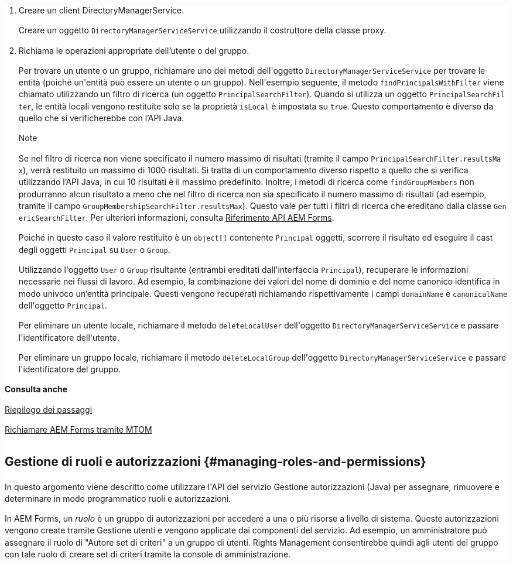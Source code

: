 1. Creare un client DirectoryManagerService.

   Creare un oggetto `DirectoryManagerServiceService` utilizzando il costruttore della classe proxy.

1. Richiama le operazioni appropriate dell’utente o del gruppo.

   Per trovare un utente o un gruppo, richiamare uno dei metodi dell&#39;oggetto `DirectoryManagerServiceService` per trovare le entità (poiché un&#39;entità può essere un utente o un gruppo). Nell&#39;esempio seguente, il metodo `findPrincipalsWithFilter` viene chiamato utilizzando un filtro di ricerca (un oggetto `PrincipalSearchFilter`). Quando si utilizza un oggetto `PrincipalSearchFilter`, le entità locali vengono restituite solo se la proprietà `isLocal` è impostata su `true`. Questo comportamento è diverso da quello che si verificherebbe con l’API Java.

   >[!NOTE]
   >
   >Se nel filtro di ricerca non viene specificato il numero massimo di risultati (tramite il campo `PrincipalSearchFilter.resultsMax`), verrà restituito un massimo di 1000 risultati. Si tratta di un comportamento diverso rispetto a quello che si verifica utilizzando l’API Java, in cui 10 risultati è il massimo predefinito. Inoltre, i metodi di ricerca come `findGroupMembers` non produrranno alcun risultato a meno che nel filtro di ricerca non sia specificato il numero massimo di risultati (ad esempio, tramite il campo `GroupMembershipSearchFilter.resultsMax`). Questo vale per tutti i filtri di ricerca che ereditano dalla classe `GenericSearchFilter`. Per ulteriori informazioni, consulta [Riferimento API AEM Forms](https://www.adobe.com/go/learn_aemforms_javadocs_63_en).

   Poiché in questo caso il valore restituito è un `object[]` contenente `Principal` oggetti, scorrere il risultato ed eseguire il cast degli oggetti `Principal` su `User` o `Group`.

   Utilizzando l&#39;oggetto `User` o `Group` risultante (entrambi ereditati dall&#39;interfaccia `Principal`), recuperare le informazioni necessarie nei flussi di lavoro. Ad esempio, la combinazione dei valori del nome di dominio e del nome canonico identifica in modo univoco un’entità principale. Questi vengono recuperati richiamando rispettivamente i campi `domainName` e `canonicalName` dell&#39;oggetto `Principal`.

   Per eliminare un utente locale, richiamare il metodo `deleteLocalUser` dell&#39;oggetto `DirectoryManagerServiceService` e passare l&#39;identificatore dell&#39;utente.

   Per eliminare un gruppo locale, richiamare il metodo `deleteLocalGroup` dell&#39;oggetto `DirectoryManagerServiceService` e passare l&#39;identificatore del gruppo.

**Consulta anche**

[Riepilogo dei passaggi](users.md#summary-of-steps)

[Richiamare AEM Forms tramite MTOM](/help/forms/developing/invoking-aem-forms-using-web.md#invoking-aem-forms-using-mtom)

## Gestione di ruoli e autorizzazioni {#managing-roles-and-permissions}

In questo argomento viene descritto come utilizzare l&#39;API del servizio Gestione autorizzazioni (Java) per assegnare, rimuovere e determinare in modo programmatico ruoli e autorizzazioni.

In AEM Forms, un *ruolo* è un gruppo di autorizzazioni per accedere a una o più risorse a livello di sistema. Queste autorizzazioni vengono create tramite Gestione utenti e vengono applicate dai componenti del servizio. Ad esempio, un amministratore può assegnare il ruolo di &quot;Autore set di criteri&quot; a un gruppo di utenti. Rights Management consentirebbe quindi agli utenti del gruppo con tale ruolo di creare set di criteri tramite la console di amministrazione.
